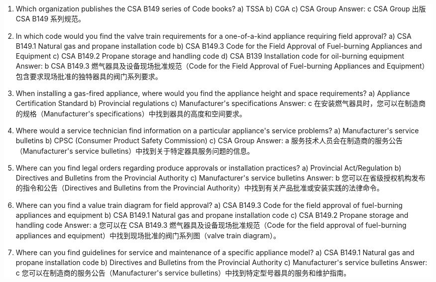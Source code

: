 1. Which organization publishes the CSA B149 series of Code books?
    a) TSSA
    b) CGA
    c) CSA Group
    Answer: c
    CSA Group 出版 CSA B149 系列规范。

2. In which code would you find the valve train requirements for a one-of-a-kind appliance requiring field approval?
    a) CSA B149.1 Natural gas and propane installation code
    b) CSA B149.3 Code for the Field Approval of Fuel-burning Appliances and Equipment
    c) CSA B149.2 Propane storage and handling code
    d) CSA B139 Installation code for oil-burning equipment
    Answer: b
    CSA B149.3 燃气器具及设备现场批准规范（Code for the Field Approval of Fuel-burning Appliances and Equipment）包含要求现场批准的独特器具的阀门系列要求。

3. When installing a gas-fired appliance, where would you find the appliance height and space requirements?
    a) Appliance Certification Standard
    b) Provincial regulations
    c) Manufacturer's specifications
    Answer: c
    在安装燃气器具时，您可以在制造商的规格（Manufacturer's specifications）中找到器具的高度和空间要求。

4. Where would a service technician find information on a particular appliance's service problems?
    a) Manufacturer's service bulletins
    b) CPSC (Consumer Product Safety Commission)
    c) CSA Group
    Answer: a
    服务技术人员会在制造商的服务公告（Manufacturer's service bulletins）中找到关于特定器具服务问题的信息。

5. Where can you find legal orders regarding produce approvals or installation practices?
    a) Provincial Act/Regulation
    b) Directives and Bulletins from the Provincial Authority
    c) Manufacturer's service bulletins
    Answer: b
    您可以在省级授权机构发布的指令和公告（Directives and Bulletins from the Provincial Authority）中找到有关产品批准或安装实践的法律命令。

6. Where can you find a value train diagram for field approval?
    a) CSA B149.3 Code for the field approval of fuel-burning appliances and equipment
    b) CSA B149.1 Natural gas and propane installation code
    c) CSA B149.2 Propane storage and handling code
    Answer: a
    您可以在 CSA B149.3 燃气器具及设备现场批准规范（Code for the field approval of fuel-burning appliances and equipment）中找到现场批准的阀门系列图（valve train diagram）。

7. Where can you find guidelines for service and maintenance of a specific appliance model?
    a) CSA B149.1 Natural gas and propane installation code
    b) Directives and Bulletins from the Provincial Authority
    c) Manufacturer's service bulletins
    Answer: c
    您可以在制造商的服务公告（Manufacturer's service bulletins）中找到特定型号器具的服务和维护指南。
